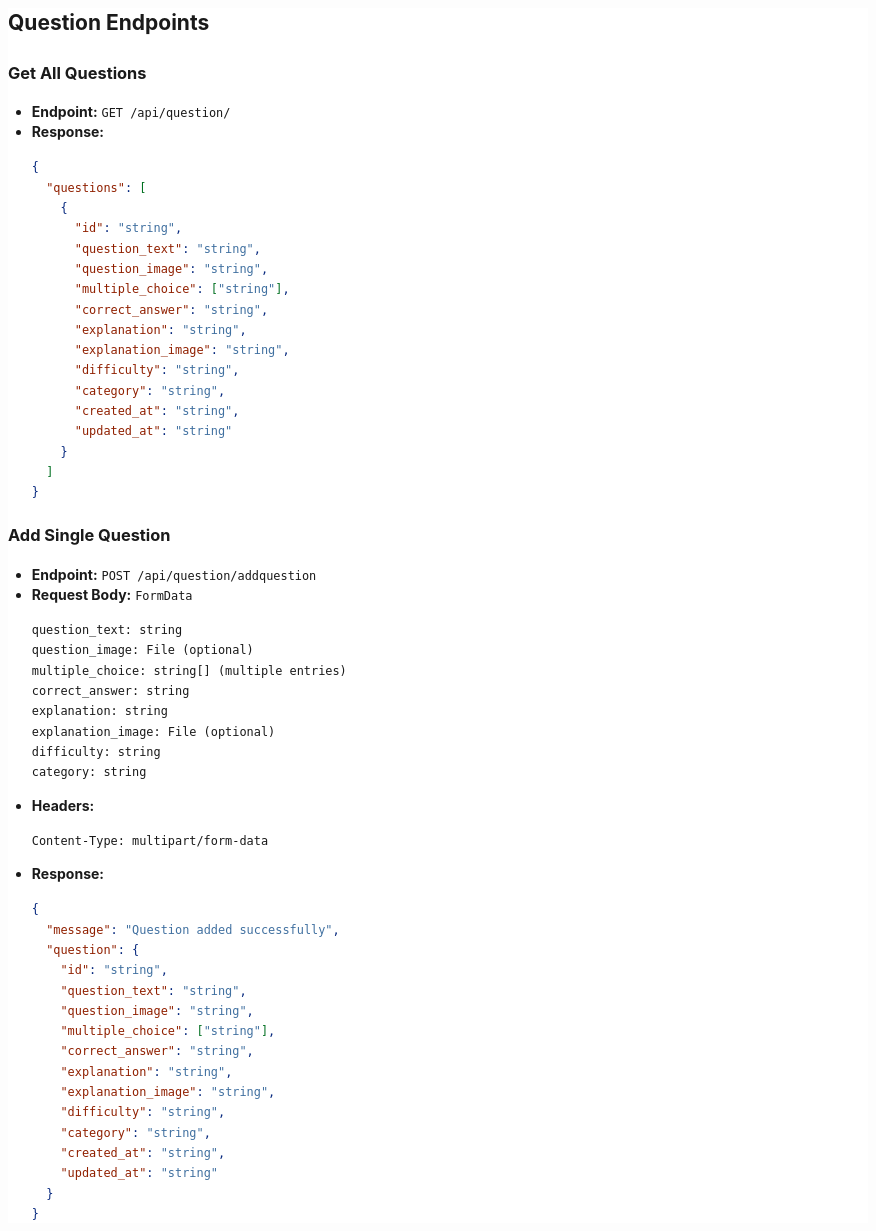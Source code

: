 ## Question Endpoints

### Get All Questions

- **Endpoint:** `GET /api/question/`
- **Response:**
  ```json
  {
    "questions": [
      {
        "id": "string",
        "question_text": "string",
        "question_image": "string",
        "multiple_choice": ["string"],
        "correct_answer": "string",
        "explanation": "string",
        "explanation_image": "string",
        "difficulty": "string",
        "category": "string",
        "created_at": "string",
        "updated_at": "string"
      }
    ]
  }
  ```

### Add Single Question

- **Endpoint:** `POST /api/question/addquestion`
- **Request Body:** `FormData`
  ```
  question_text: string
  question_image: File (optional)
  multiple_choice: string[] (multiple entries)
  correct_answer: string
  explanation: string
  explanation_image: File (optional)
  difficulty: string
  category: string
  ```
- **Headers:**
  ```
  Content-Type: multipart/form-data
  ```
- **Response:**
  ```json
  {
    "message": "Question added successfully",
    "question": {
      "id": "string",
      "question_text": "string",
      "question_image": "string",
      "multiple_choice": ["string"],
      "correct_answer": "string",
      "explanation": "string",
      "explanation_image": "string",
      "difficulty": "string",
      "category": "string",
      "created_at": "string",
      "updated_at": "string"
    }
  }
  ```
